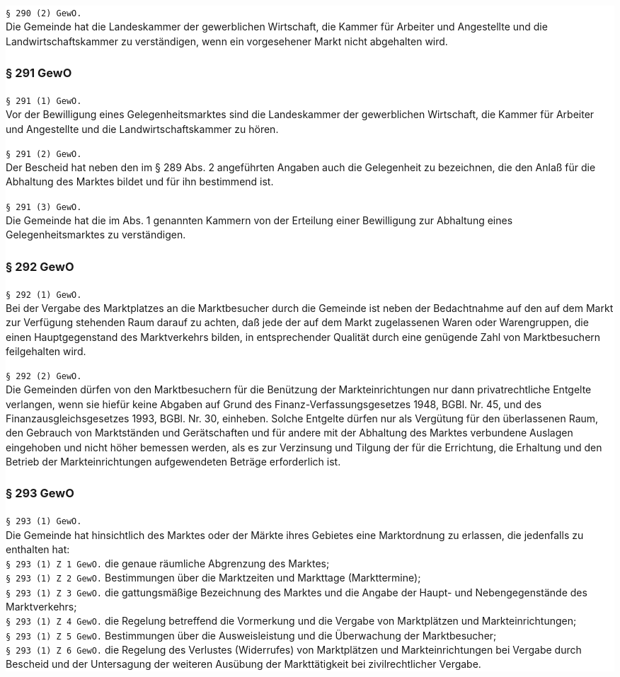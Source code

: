 `§ 290 (2) GewO.`  
Die Gemeinde hat die Landeskammer der gewerblichen Wirtschaft, die Kammer für Arbeiter und Angestellte und die Landwirtschaftskammer zu verständigen, wenn ein vorgesehener Markt nicht abgehalten wird.

### § 291 GewO

`§ 291 (1) GewO.`  
Vor der Bewilligung eines Gelegenheitsmarktes sind die Landeskammer der gewerblichen Wirtschaft, die Kammer für Arbeiter und Angestellte und die Landwirtschaftskammer zu hören.

`§ 291 (2) GewO.`  
Der Bescheid hat neben den im § 289 Abs. 2 angeführten Angaben auch die Gelegenheit zu bezeichnen, die den Anlaß für die Abhaltung des Marktes bildet und für ihn bestimmend ist.

`§ 291 (3) GewO.`  
Die Gemeinde hat die im Abs. 1 genannten Kammern von der Erteilung einer Bewilligung zur Abhaltung eines Gelegenheitsmarktes zu verständigen.

### § 292 GewO

`§ 292 (1) GewO.`  
Bei der Vergabe des Marktplatzes an die Marktbesucher durch die Gemeinde ist neben der Bedachtnahme auf den auf dem Markt zur Verfügung stehenden Raum darauf zu achten, daß jede der auf dem Markt zugelassenen Waren oder Warengruppen, die einen Hauptgegenstand des Marktverkehrs bilden, in entsprechender Qualität durch eine genügende Zahl von Marktbesuchern feilgehalten wird.

`§ 292 (2) GewO.`  
Die Gemeinden dürfen von den Marktbesuchern für die Benützung der Markteinrichtungen nur dann privatrechtliche Entgelte verlangen, wenn sie hiefür keine Abgaben auf Grund des Finanz-Verfassungsgesetzes 1948, BGBl. Nr. 45, und des Finanzausgleichsgesetzes 1993, BGBl. Nr. 30, einheben. Solche Entgelte dürfen nur als Vergütung für den überlassenen Raum, den Gebrauch von Marktständen und Gerätschaften und für andere mit der Abhaltung des Marktes verbundene Auslagen eingehoben und nicht höher bemessen werden, als es zur Verzinsung und Tilgung der für die Errichtung, die Erhaltung und den Betrieb der Markteinrichtungen aufgewendeten Beträge erforderlich ist.

### § 293 GewO

`§ 293 (1) GewO.`  
Die Gemeinde hat hinsichtlich des Marktes oder der Märkte ihres Gebietes eine Marktordnung zu erlassen, die jedenfalls zu enthalten hat:  
`§ 293 (1) Z 1 GewO.`
die genaue räumliche Abgrenzung des Marktes;  
`§ 293 (1) Z 2 GewO.`
Bestimmungen über die Marktzeiten und Markttage (Markttermine);  
`§ 293 (1) Z 3 GewO.`
die gattungsmäßige Bezeichnung des Marktes und die Angabe der Haupt- und Nebengegenstände des Marktverkehrs;  
`§ 293 (1) Z 4 GewO.`
die Regelung betreffend die Vormerkung und die Vergabe von Marktplätzen und Markteinrichtungen;  
`§ 293 (1) Z 5 GewO.`
Bestimmungen über die Ausweisleistung und die Überwachung der Marktbesucher;  
`§ 293 (1) Z 6 GewO.`
die Regelung des Verlustes (Widerrufes) von Marktplätzen und Markteinrichtungen bei Vergabe durch Bescheid und der Untersagung der weiteren Ausübung der Markttätigkeit bei zivilrechtlicher Vergabe.
